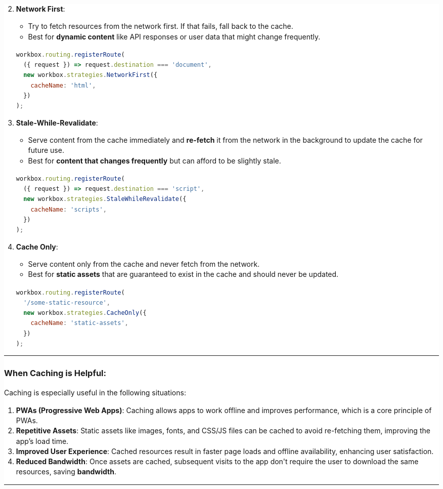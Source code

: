 2. **Network First**:

   * Try to fetch resources from the network first. If that fails, fall back to the cache.
   * Best for **dynamic content** like API responses or user data that might change frequently.

   ```js
   workbox.routing.registerRoute(
     ({ request }) => request.destination === 'document',
     new workbox.strategies.NetworkFirst({
       cacheName: 'html',
     })
   );
   ```

3. **Stale-While-Revalidate**:

   * Serve content from the cache immediately and **re-fetch** it from the network in the background to update the cache for future use.
   * Best for **content that changes frequently** but can afford to be slightly stale.

   ```js
   workbox.routing.registerRoute(
     ({ request }) => request.destination === 'script',
     new workbox.strategies.StaleWhileRevalidate({
       cacheName: 'scripts',
     })
   );
   ```

4. **Cache Only**:

   * Serve content only from the cache and never fetch from the network.
   * Best for **static assets** that are guaranteed to exist in the cache and should never be updated.

   ```js
   workbox.routing.registerRoute(
     '/some-static-resource',
     new workbox.strategies.CacheOnly({
       cacheName: 'static-assets',
     })
   );
   ```

---

### **When Caching is Helpful**:

Caching is especially useful in the following situations:

1. **PWAs (Progressive Web Apps)**: Caching allows apps to work offline and improves performance, which is a core principle of PWAs.
2. **Repetitive Assets**: Static assets like images, fonts, and CSS/JS files can be cached to avoid re-fetching them, improving the app’s load time.
3. **Improved User Experience**: Cached resources result in faster page loads and offline availability, enhancing user satisfaction.
4. **Reduced Bandwidth**: Once assets are cached, subsequent visits to the app don't require the user to download the same resources, saving **bandwidth**.

---